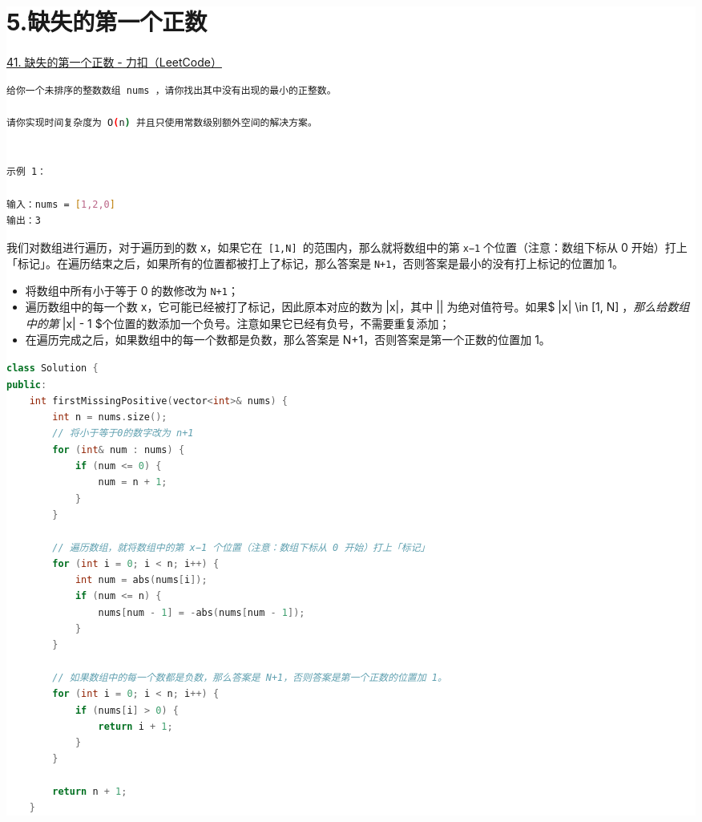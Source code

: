 # 5.缺失的第一个正数

[41. 缺失的第一个正数 - 力扣（LeetCode）](https://leetcode.cn/problems/first-missing-positive/description/?envType=study-plan-v2\&envId=top-100-liked "41. 缺失的第一个正数 - 力扣（LeetCode）")

```bash
给你一个未排序的整数数组 nums ，请你找出其中没有出现的最小的正整数。

请你实现时间复杂度为 O(n) 并且只使用常数级别额外空间的解决方案。
 

示例 1：

输入：nums = [1,2,0]
输出：3
```

我们对数组进行遍历，对于遍历到的数 x，如果它在`  [1,N]  `的范围内，那么就将数组中的第 `x−1` 个位置（注意：数组下标从 0 开始）打上「标记」。在遍历结束之后，如果所有的位置都被打上了标记，那么答案是 `N+1`，否则答案是最小的没有打上标记的位置加 1。

-   将数组中所有小于等于 0 的数修改为 `N+1`；
-   遍历数组中的每一个数 x，它可能已经被打了标记，因此原本对应的数为 |x|，其中 || 为绝对值符号。如果$  |x| \in [1, N] $，那么给数组中的第$  |x| - 1 $个位置的数添加一个负号。注意如果它已经有负号，不需要重复添加；
-   在遍历完成之后，如果数组中的每一个数都是负数，那么答案是 N+1，否则答案是第一个正数的位置加 1。

```cpp
class Solution {
public:
    int firstMissingPositive(vector<int>& nums) {
        int n = nums.size();
        // 将小于等于0的数字改为 n+1
        for (int& num : nums) {
            if (num <= 0) {
                num = n + 1;
            }
        }

        // 遍历数组，就将数组中的第 x−1 个位置（注意：数组下标从 0 开始）打上「标记」
        for (int i = 0; i < n; i++) {
            int num = abs(nums[i]);
            if (num <= n) {
                nums[num - 1] = -abs(nums[num - 1]);
            }
        }
        
        // 如果数组中的每一个数都是负数，那么答案是 N+1，否则答案是第一个正数的位置加 1。
        for (int i = 0; i < n; i++) {
            if (nums[i] > 0) {
                return i + 1;
            }
        }

        return n + 1;
    }
```
